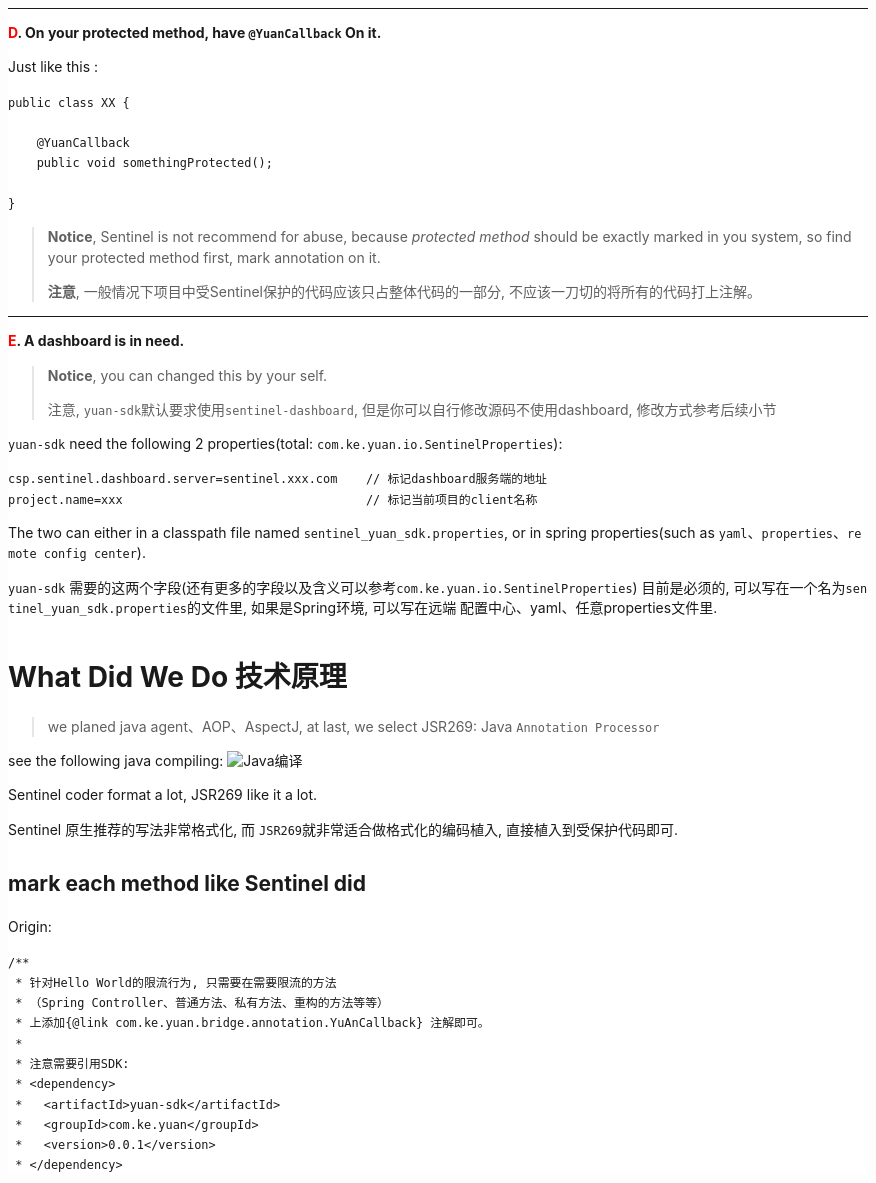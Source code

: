  ```
 ```
--- 

**<font color='red'>D</font>. On your protected method, have `@YuanCallback` On it.**
 
Just like this :
```
public class XX {

    @YuanCallback
    public void somethingProtected();

}
```

> **Notice**, Sentinel is not recommend for abuse, because *protected method* should be exactly marked in you system,
> so find your protected method first, mark annotation on it.
>
> **注意**, 一般情况下项目中受Sentinel保护的代码应该只占整体代码的一部分, 不应该一刀切的将所有的代码打上注解。

---

**<font color='red'>E</font>. A dashboard is in need.**
 
 > **Notice**, you can changed this by your self.
 >
 > 注意, `yuan-sdk`默认要求使用`sentinel-dashboard`, 但是你可以自行修改源码不使用dashboard, 修改方式参考后续小节
 
 `yuan-sdk` need the following 2 properties(total: `com.ke.yuan.io.SentinelProperties`):
 ```
 csp.sentinel.dashboard.server=sentinel.xxx.com    // 标记dashboard服务端的地址
 project.name=xxx                                  // 标记当前项目的client名称
 ```
 
 The two can either in  a classpath file named `sentinel_yuan_sdk.properties`,
 or in spring properties(such as `yaml`、`properties`、`remote config center`).
 
  `yuan-sdk` 需要的这两个字段(还有更多的字段以及含义可以参考`com.ke.yuan.io.SentinelProperties`)
  目前是必须的, 可以写在一个名为`sentinel_yuan_sdk.properties`的文件里, 如果是Spring环境, 可以写在远端
  配置中心、yaml、任意properties文件里.
  
# What Did We Do 技术原理
  
> we planed java agent、AOP、AspectJ, at last, we select JSR269: Java `Annotation Processor`

see the following java compiling:
![Java编译](http://img.ljcdn.com/alliance-crm-image/8de632bb-e822-4ff4-97d3-0888b8eb4043.jpg)  

Sentinel coder format a lot, JSR269 like it a lot.

Sentinel 原生推荐的写法非常格式化, 而 `JSR269`就非常适合做格式化的编码植入, 直接植入到受保护代码即可.

## mark each method like Sentinel did
Origin:
```
/**
 * 针对Hello World的限流行为, 只需要在需要限流的方法
 * （Spring Controller、普通方法、私有方法、重构的方法等等）
 * 上添加{@link com.ke.yuan.bridge.annotation.YuAnCallback} 注解即可。
 *
 * 注意需要引用SDK:
 * <dependency>
 *   <artifactId>yuan-sdk</artifactId>
 *   <groupId>com.ke.yuan</groupId>
 *   <version>0.0.1</version>
 * </dependency>
```